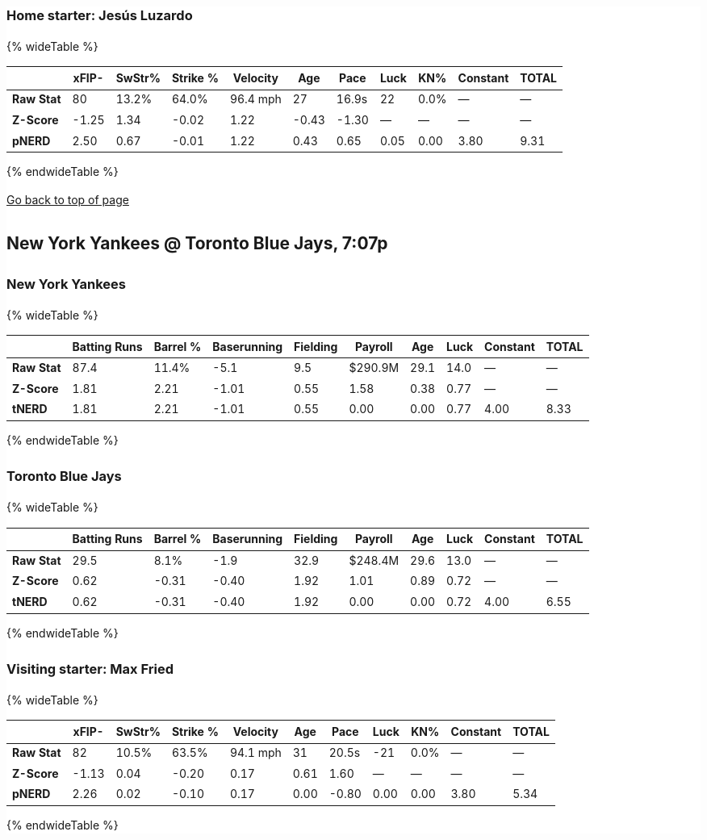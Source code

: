 ### Home starter: Jesús Luzardo

{% wideTable %}

|              | xFIP- | SwStr% | Strike % | Velocity | Age   | Pace  | Luck | KN%  | Constant | TOTAL |
| ------------ | ----- | ------ | -------- | -------- | ----- | ----- | ---- | ---- | -------- | ----- |
| **Raw Stat** | 80 | 13.2% | 64.0% | 96.4 mph | 27 | 16.9s | 22 | 0.0% | — | — |
| **Z-Score** | -1.25 | 1.34 | -0.02 | 1.22 | -0.43 | -1.30 | — | — | — | — |
| **pNERD** | 2.50 | 0.67 | -0.01 | 1.22 | 0.43 | 0.65 | 0.05 | 0.00 | 3.80 | 9.31 |
{% endwideTable %}


[Go back to top of page](#)

## New York Yankees @ Toronto Blue Jays, 7:07p

### New York Yankees

{% wideTable %}

|              | Batting Runs | Barrel % | Baserunning | Fielding | Payroll | Age   | Luck | Constant | TOTAL |
| ------------ | ------------ | -------- | ----------- | -------- | ------- | ----- | ---- | -------- | ----- |
| **Raw Stat** | 87.4 | 11.4% | -5.1 | 9.5 | $290.9M | 29.1 | 14.0 | — | — |
| **Z-Score** | 1.81 | 2.21 | -1.01 | 0.55 | 1.58 | 0.38 | 0.77 | — | — |
| **tNERD** | 1.81 | 2.21 | -1.01 | 0.55 | 0.00 | 0.00 | 0.77 | 4.00 | 8.33 |
{% endwideTable %}

### Toronto Blue Jays

{% wideTable %}

|              | Batting Runs | Barrel % | Baserunning | Fielding | Payroll | Age   | Luck | Constant | TOTAL |
| ------------ | ------------ | -------- | ----------- | -------- | ------- | ----- | ---- | -------- | ----- |
| **Raw Stat** | 29.5 | 8.1% | -1.9 | 32.9 | $248.4M | 29.6 | 13.0 | — | — |
| **Z-Score** | 0.62 | -0.31 | -0.40 | 1.92 | 1.01 | 0.89 | 0.72 | — | — |
| **tNERD** | 0.62 | -0.31 | -0.40 | 1.92 | 0.00 | 0.00 | 0.72 | 4.00 | 6.55 |
{% endwideTable %}

### Visiting starter: Max Fried

{% wideTable %}

|              | xFIP- | SwStr% | Strike % | Velocity | Age   | Pace  | Luck | KN%  | Constant | TOTAL |
| ------------ | ----- | ------ | -------- | -------- | ----- | ----- | ---- | ---- | -------- | ----- |
| **Raw Stat** | 82 | 10.5% | 63.5% | 94.1 mph | 31 | 20.5s | -21 | 0.0% | — | — |
| **Z-Score** | -1.13 | 0.04 | -0.20 | 0.17 | 0.61 | 1.60 | — | — | — | — |
| **pNERD** | 2.26 | 0.02 | -0.10 | 0.17 | 0.00 | -0.80 | 0.00 | 0.00 | 3.80 | 5.34 |
{% endwideTable %}
